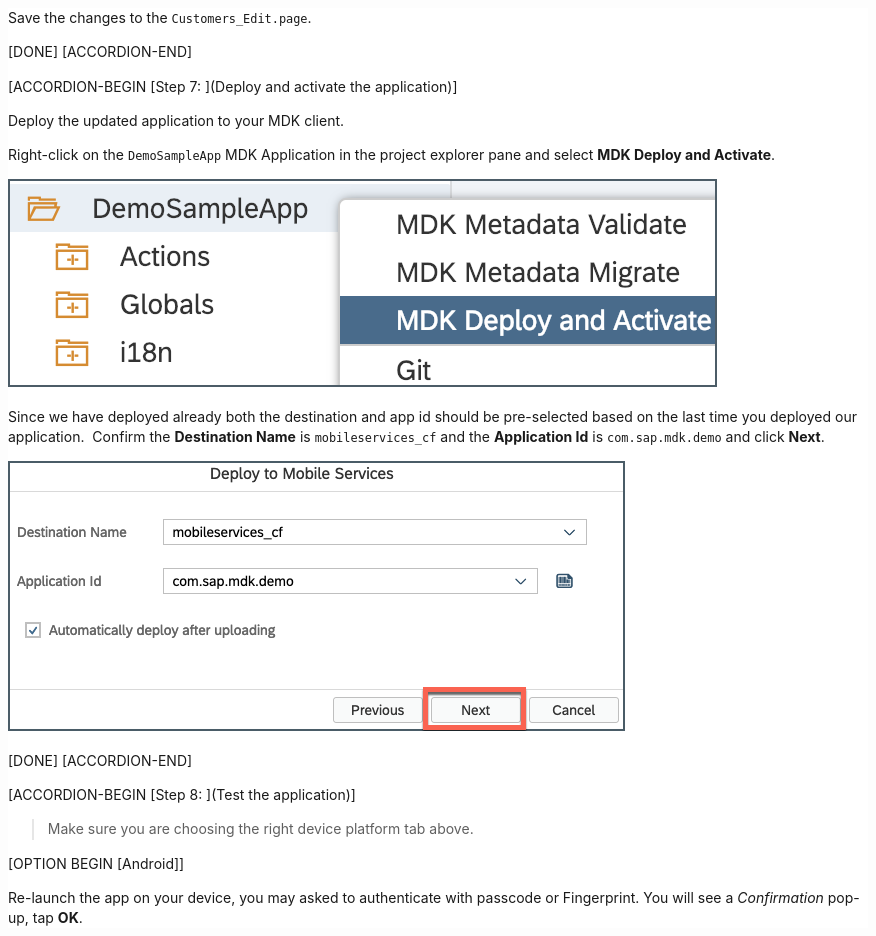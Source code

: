 Save the changes to the `Customers_Edit.page`.

[DONE]
[ACCORDION-END]

[ACCORDION-BEGIN [Step 7: ](Deploy and activate the application)]

Deploy the updated application to your MDK client.

Right-click on the `DemoSampleApp` MDK Application in the project explorer pane and select **MDK Deploy and Activate**.

![MDK](img_026.1.png)

Since we have deployed already both the destination and app id should be pre-selected based on the last time you deployed our application.  Confirm the **Destination Name** is `mobileservices_cf` and the **Application Id** is `com.sap.mdk.demo` and click **Next**.

![MDK](img_014.1.png)

[DONE]
[ACCORDION-END]

[ACCORDION-BEGIN [Step 8: ](Test the application)]

>Make sure you are choosing the right device platform tab above.

[OPTION BEGIN [Android]]

Re-launch the app on your device, you may asked to authenticate with passcode or Fingerprint. You will see a _Confirmation_ pop-up, tap **OK**.
